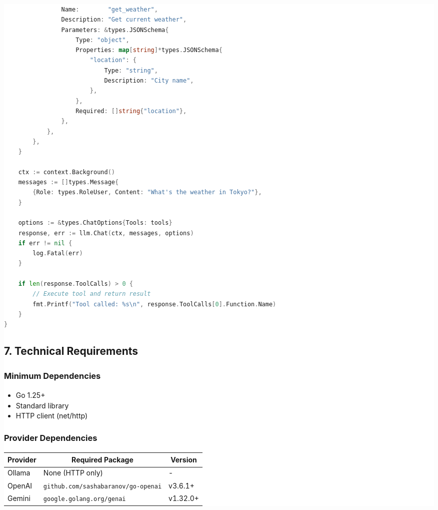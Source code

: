 ```go
                Name:        "get_weather",
                Description: "Get current weather",
                Parameters: &types.JSONSchema{
                    Type: "object",
                    Properties: map[string]*types.JSONSchema{
                        "location": {
                            Type: "string",
                            Description: "City name",
                        },
                    },
                    Required: []string{"location"},
                },
            },
        },
    }
    
    ctx := context.Background()
    messages := []types.Message{
        {Role: types.RoleUser, Content: "What's the weather in Tokyo?"},
    }
    
    options := &types.ChatOptions{Tools: tools}
    response, err := llm.Chat(ctx, messages, options)
    if err != nil {
        log.Fatal(err)
    }
    
    if len(response.ToolCalls) > 0 {
        // Execute tool and return result
        fmt.Printf("Tool called: %s\n", response.ToolCalls[0].Function.Name)
    }
}
```

## 7. Technical Requirements

### Minimum Dependencies

- Go 1.25+
- Standard library
- HTTP client (net/http)

### Provider Dependencies

| Provider | Required Package | Version |
|----------|------------------|---------|
| Ollama | None (HTTP only) | - |
| OpenAI | `github.com/sashabaranov/go-openai` | v3.6.1+ |
| Gemini | `google.golang.org/genai` | v1.32.0+ |
